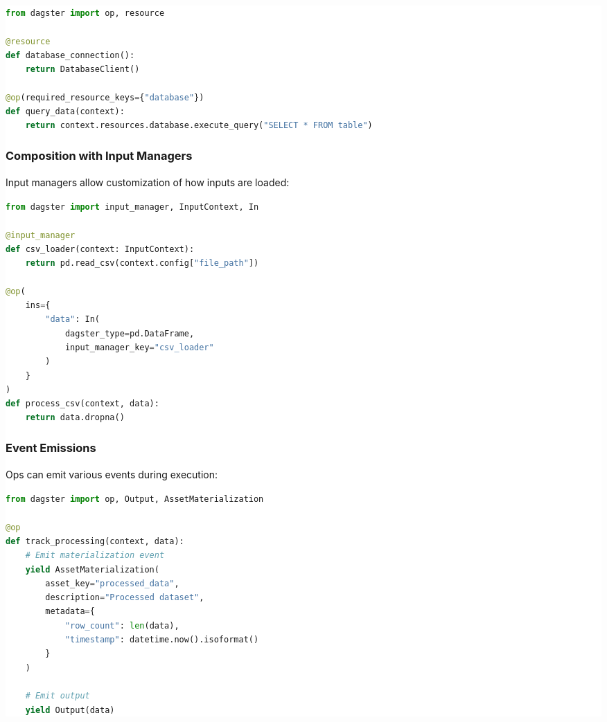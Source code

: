 ```python
from dagster import op, resource

@resource
def database_connection():
    return DatabaseClient()

@op(required_resource_keys={"database"})
def query_data(context):
    return context.resources.database.execute_query("SELECT * FROM table")
```

### Composition with Input Managers
Input managers allow customization of how inputs are loaded:

```python
from dagster import input_manager, InputContext, In

@input_manager
def csv_loader(context: InputContext):
    return pd.read_csv(context.config["file_path"])

@op(
    ins={
        "data": In(
            dagster_type=pd.DataFrame,
            input_manager_key="csv_loader"
        )
    }
)
def process_csv(context, data):
    return data.dropna()
```

### Event Emissions
Ops can emit various events during execution:

```python
from dagster import op, Output, AssetMaterialization

@op
def track_processing(context, data):
    # Emit materialization event
    yield AssetMaterialization(
        asset_key="processed_data",
        description="Processed dataset",
        metadata={
            "row_count": len(data),
            "timestamp": datetime.now().isoformat()
        }
    )
    
    # Emit output
    yield Output(data)
```
